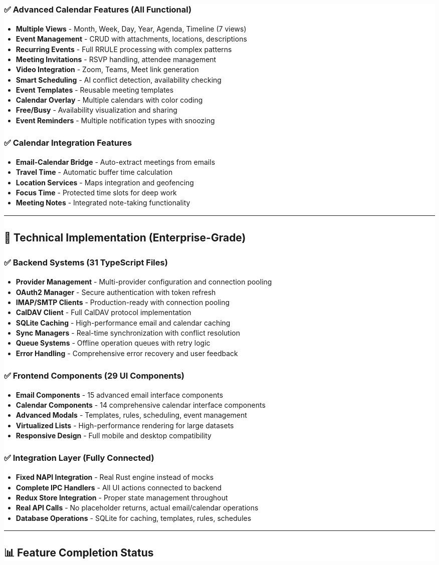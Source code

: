 ### ✅ **Advanced Calendar Features (All Functional)**
- **Multiple Views** - Month, Week, Day, Year, Agenda, Timeline (7 views)
- **Event Management** - CRUD with attachments, locations, descriptions
- **Recurring Events** - Full RRULE processing with complex patterns
- **Meeting Invitations** - RSVP handling, attendee management
- **Video Integration** - Zoom, Teams, Meet link generation
- **Smart Scheduling** - AI conflict detection, availability checking
- **Event Templates** - Reusable meeting templates
- **Calendar Overlay** - Multiple calendars with color coding
- **Free/Busy** - Availability visualization and sharing
- **Event Reminders** - Multiple notification types with snoozing

### ✅ **Calendar Integration Features**
- **Email-Calendar Bridge** - Auto-extract meetings from emails
- **Travel Time** - Automatic buffer time calculation
- **Location Services** - Maps integration and geofencing
- **Focus Time** - Protected time slots for deep work
- **Meeting Notes** - Integrated note-taking functionality

---

## 🚀 **Technical Implementation (Enterprise-Grade)**

### ✅ **Backend Systems (31 TypeScript Files)**
- **Provider Management** - Multi-provider configuration and connection pooling
- **OAuth2 Manager** - Secure authentication with token refresh
- **IMAP/SMTP Clients** - Production-ready with connection pooling
- **CalDAV Client** - Full CalDAV protocol implementation
- **SQLite Caching** - High-performance email and calendar caching
- **Sync Managers** - Real-time synchronization with conflict resolution
- **Queue Systems** - Offline operation queues with retry logic
- **Error Handling** - Comprehensive error recovery and user feedback

### ✅ **Frontend Components (29 UI Components)**
- **Email Components** - 15 advanced email interface components
- **Calendar Components** - 14 comprehensive calendar interface components
- **Advanced Modals** - Templates, rules, scheduling, event management
- **Virtualized Lists** - High-performance rendering for large datasets
- **Responsive Design** - Full mobile and desktop compatibility

### ✅ **Integration Layer (Fully Connected)**
- **Fixed NAPI Integration** - Real Rust engine instead of mocks
- **Complete IPC Handlers** - All UI actions connected to backend
- **Redux Store Integration** - Proper state management throughout
- **Real API Calls** - No placeholder returns, actual email/calendar operations
- **Database Operations** - SQLite for caching, templates, rules, schedules

---

## 📊 **Feature Completion Status**
